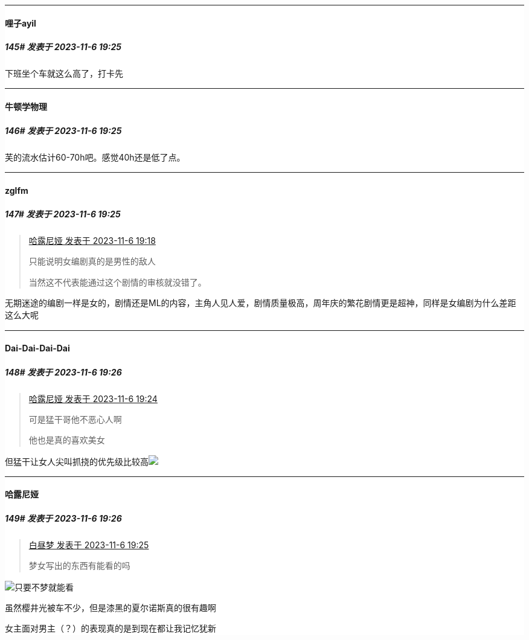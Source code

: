*****

####  哩子ayil  
##### 145#       发表于 2023-11-6 19:25

下班坐个车就这么高了，打卡先

*****

####  牛顿学物理  
##### 146#       发表于 2023-11-6 19:25

芙的流水估计60-70h吧。感觉40h还是低了点。

*****

####  zglfm  
##### 147#       发表于 2023-11-6 19:25

<blockquote><a href="httphttps://bbs.saraba1st.com/2b/forum.php?mod=redirect&amp;goto=findpost&amp;pid=62959363&amp;ptid=2159692" target="_blank">哈露尼娅 发表于 2023-11-6 19:18</a>

只能说明女编剧真的是男性的敌人

当然这不代表能通过这个剧情的审核就没错了。</blockquote>
无期迷途的编剧一样是女的，剧情还是ML的内容，主角人见人爱，剧情质量极高，周年庆的繁花剧情更是超神，同样是女编剧为什么差距这么大呢

*****

####  Dai-Dai-Dai-Dai  
##### 148#       发表于 2023-11-6 19:26

<blockquote><a href="httphttps://bbs.saraba1st.com/2b/forum.php?mod=redirect&amp;goto=findpost&amp;pid=62959440&amp;ptid=2159692" target="_blank">哈露尼娅 发表于 2023-11-6 19:24</a>

可是猛干哥他不恶心人啊

他也是真的喜欢美女</blockquote>
但猛干让女人尖叫抓挠的优先级比较高<img src="https://static.saraba1st.com/image/smiley/face2017/067.png" referrerpolicy="no-referrer">

*****

####  哈露尼娅  
##### 149#       发表于 2023-11-6 19:26

<blockquote><a href="httphttps://bbs.saraba1st.com/2b/forum.php?mod=redirect&amp;goto=findpost&amp;pid=62959451&amp;ptid=2159692" target="_blank">白昼梦 发表于 2023-11-6 19:25</a>

梦女写出的东西有能看的吗</blockquote>
<img src="https://static.saraba1st.com/image/smiley/face2017/067.png" referrerpolicy="no-referrer">只要不梦就能看

虽然樱井光被车不少，但是漆黑的夏尔诺斯真的很有趣啊

女主面对男主（？）的表现真的是到现在都让我记忆犹新
